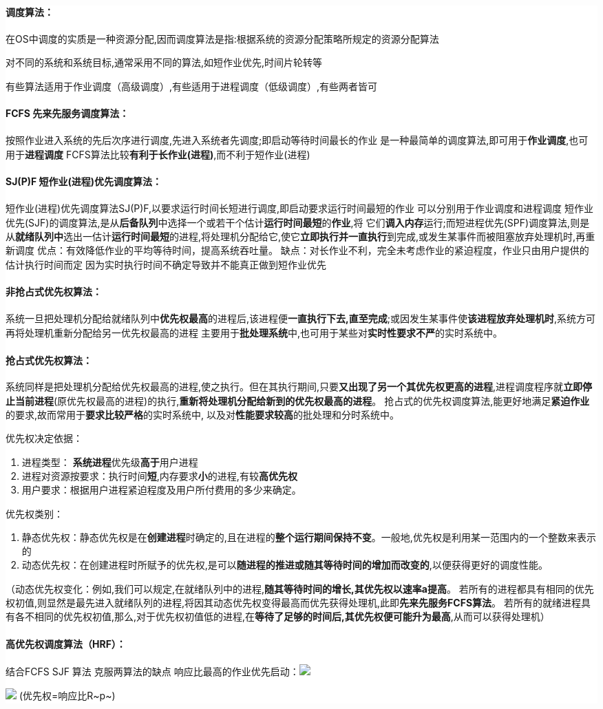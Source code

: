 #### 调度算法：

在OS中调度的实质是一种资源分配,因而调度算法是指:根据系统的资源分配策略所规定的资源分配算法

对不同的系统和系统目标,通常采用不同的算法,如短作业优先,时间片轮转等

有些算法适用于作业调度（高级调度）,有些适用于进程调度（低级调度）,有些两者皆可

#### FCFS 先来先服务调度算法：

按照作业进入系统的先后次序进行调度,先进入系统者先调度;即启动等待时间最长的作业
是一种最简单的调度算法,即可用于**作业调度**,也可用于**进程调度**
FCFS算法比较**有利于长作业(进程)**,而不利于短作业(进程)

#### SJ(P)F 短作业(进程)优先调度算法：

短作业(进程)优先调度算法SJ(P)F,以要求运行时间长短进行调度,即启动要求运行时间最短的作业
可以分别用于作业调度和进程调度
短作业优先(SJF)的调度算法,是从**后备队列**中选择一个或若干个估计**运行时间最短**的**作业**,将 它们**调入内存**运行;而短进程优先(SPF)调度算法,则是从**就绪队列中**选出一估计**运行时间最短**的进程,将处理机分配给它,使它**立即执行并一直执行**到完成,或发生某事件而被阻塞放弃处理机时,再重新调度
优点：有效降低作业的平均等待时间，提高系统吞吐量。
缺点：对长作业不利，完全未考虑作业的紧迫程度，作业只由用户提供的估计执行时间而定 因为实时执行时间不确定导致并不能真正做到短作业优先

#### 非抢占式优先权算法：

系统一旦把处理机分配给就绪队列中**优先权最高**的进程后,该进程便**一直执行下去,直至完成**;或因发生某事件使**该进程放弃处理机时**,系统方可再将处理机重新分配给另一优先权最高的进程
主要用于**批处理系统**中,也可用于某些对**实时性要求不严**的实时系统中。

#### 抢占式优先权算法：

系统同样是把处理机分配给优先权最高的进程,使之执行。但在其执行期间,只要**又出现了另一个其优先权更高的进程**,进程调度程序就**立即停止当前进程**(原优先权最高的进程)的执行,**重新将处理机分配给新到的优先权最高的进程**。
抢占式的优先权调度算法,能更好地满足**紧迫作业**的要求,故而常用于**要求比较严格**的实时系统中, 以及对**性能要求较高**的批处理和分时系统中。

优先权决定依据：

1. 进程类型：  **系统进程**优先级**高于**用户进程
2. 进程对资源按要求：执行时间**短**,内存要求**小**的进程,有较**高优先权**
3. 用户要求：根据用户进程紧迫程度及用户所付费用的多少来确定。

优先权类别：

1. 静态优先权：静态优先权是在**创建进程**时确定的,且在进程的**整个运行期间保持不变**。一般地,优先权是利用某一范围内的一个整数来表示的
2. 动态优先权：在创建进程时所赋予的优先权,是可以**随进程的推进或随其等待时间的增加而改变的**,以便获得更好的调度性能。

（动态优先权变化：例如,我们可以规定,在就绪队列中的进程,**随其等待时间的增长,其优先权以速率a提高**。
若所有的进程都具有相同的优先权初值,则显然是最先进入就绪队列的进程,将因其动态优先权变得最高而优先获得处理机,此即**先来先服务FCFS算法**。
若所有的就绪进程具有各不相同的优先权初值,那么,对于优先权初值低的进程,在**等待了足够的时间后,其优先权便可能升为最高**,从而可以获得处理机）

#### 高优先权调度算法（HRF）：

结合FCFS SJF 算法 克服两算法的缺点
响应比最高的作业优先启动：![](D:\操作系统\QQ截图20200420104710.png)

![](D:\操作系统\QQ截图20200420104907.png)
(优先权=响应比R~p~)
